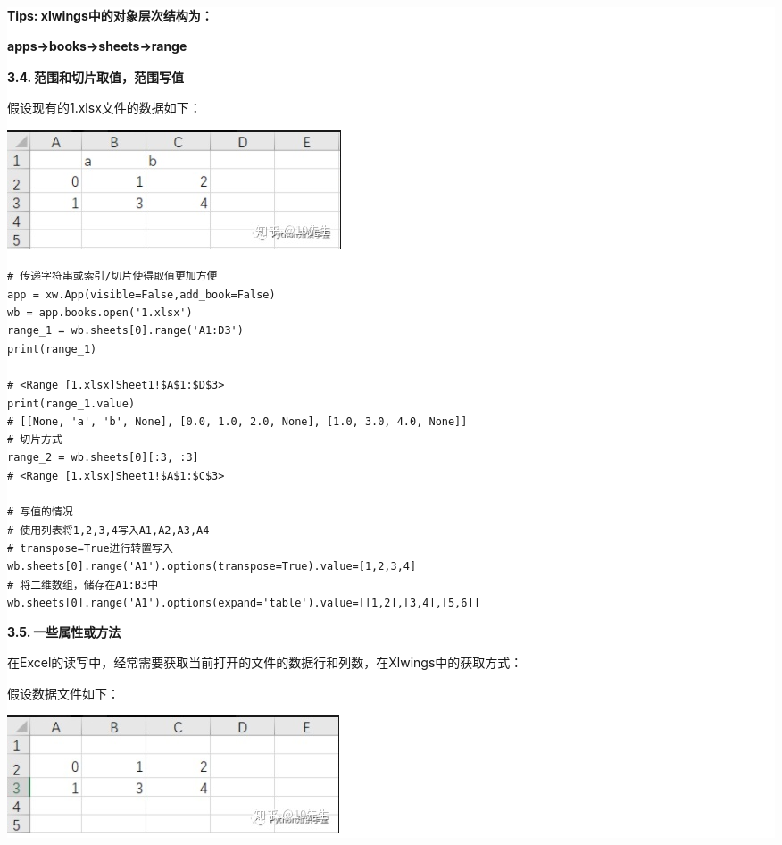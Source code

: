 **Tips: xlwings中的对象层次结构为：**

**apps->books->sheets->range**



**3.4. 范围和切片取值，范围写值**

假设现有的1.xlsx文件的数据如下：

![img](xlwings教程.assets/v2-5f2455ac0a968db0cbe02a8059272f31_b.jpg)



```python3
# 传递字符串或索引/切片使得取值更加方便
app = xw.App(visible=False,add_book=False)
wb = app.books.open('1.xlsx')
range_1 = wb.sheets[0].range('A1:D3')
print(range_1)

# <Range [1.xlsx]Sheet1!$A$1:$D$3>
print(range_1.value)
# [[None, 'a', 'b', None], [0.0, 1.0, 2.0, None], [1.0, 3.0, 4.0, None]]
# 切片方式
range_2 = wb.sheets[0][:3, :3]
# <Range [1.xlsx]Sheet1!$A$1:$C$3>

# 写值的情况
# 使用列表将1,2,3,4写入A1,A2,A3,A4
# transpose=True进行转置写入
wb.sheets[0].range('A1').options(transpose=True).value=[1,2,3,4]
# 将二维数组，储存在A1:B3中
wb.sheets[0].range('A1').options(expand='table').value=[[1,2],[3,4],[5,6]]
```



**3.5. 一些属性或方法**

在Excel的读写中，经常需要获取当前打开的文件的数据行和列数，在Xlwings中的获取方式：

假设数据文件如下：

![img](xlwings教程.assets/v2-69e1e908fd1426418106521735d1c649_b.jpg)
